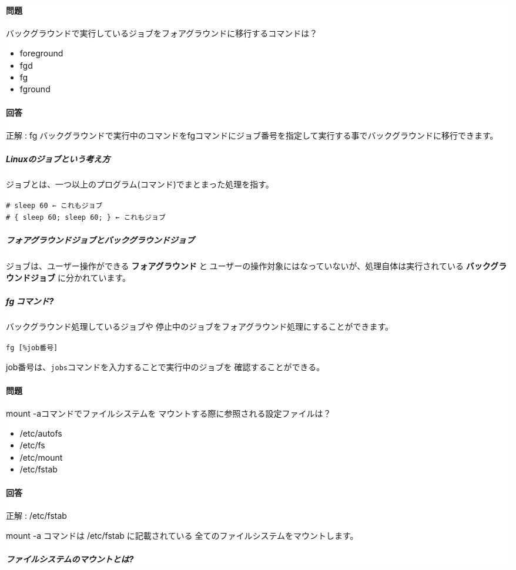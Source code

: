 #### 問題
バックグラウンドで実行しているジョブをフォアグラウンドに移行するコマンドは？

+ foreground
+ fgd
+ fg
+ fground

#### 回答
正解 : fg
バックグラウンドで実行中のコマンドをfgコマンドにジョブ番号を指定して実行する事でバックグラウンドに移行できます。

##### Linuxのジョブという考え方
ジョブとは、一つ以上のプログラム(コマンド)でまとまった処理を指す。

```ジョブ
# sleep 60 ← これもジョブ
# { sleep 60; sleep 60; } ← これもジョブ

```

##### フォアグラウンドジョブとバックグラウンドジョブ
ジョブは、ユーザー操作ができる **フォアグラウンド** と
ユーザーの操作対象にはなっていないが、処理自体は実行されている
**バックグラウンドジョブ**  に分かれています。


##### fg コマンド?
バックグラウンド処理しているジョブや
停止中のジョブをフォアグラウンド処理にすることができます。

```例
fg [%job番号] 

```
job番号は、`jobs`コマンドを入力することで実行中のジョブを
確認することができる。

#### 問題
mount -aコマンドでファイルシステムを
マウントする際に参照される設定ファイルは？

+ /etc/autofs
+ /etc/fs
+ /etc/mount
+ /etc/fstab

#### 回答
正解 : /etc/fstab

mount -a コマンドは /etc/fstab に記載されている
全てのファイルシステムをマウントします。

##### ファイルシステムのマウントとは?
